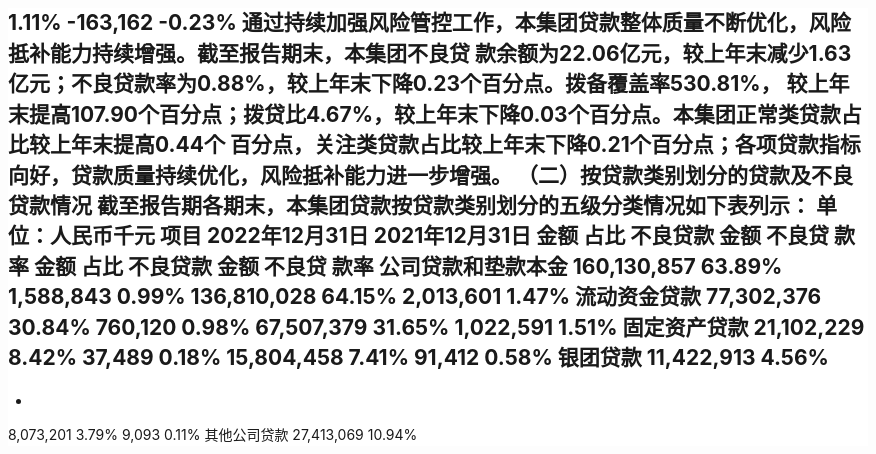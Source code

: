 1.11%
-163,162
-0.23%
通过持续加强风险管控工作，本集团贷款整体质量不断优化，风险抵补能力持续增强。截至报告期末，本集团不良贷
款余额为22.06亿元，较上年末减少1.63亿元；不良贷款率为0.88%，较上年末下降0.23个百分点。拨备覆盖率530.81%，
较上年末提高107.90个百分点；拨贷比4.67%，较上年末下降0.03个百分点。本集团正常类贷款占比较上年末提高0.44个
百分点，关注类贷款占比较上年末下降0.21个百分点；各项贷款指标向好，贷款质量持续优化，风险抵补能力进一步增强。
（二）按贷款类别划分的贷款及不良贷款情况
截至报告期各期末，本集团贷款按贷款类别划分的五级分类情况如下表列示：
单位：人民币千元
项目
2022年12月31日
2021年12月31日
金额
占比
不良贷款
金额
不良贷
款率
金额
占比
不良贷款
金额
不良贷
款率
公司贷款和垫款本金
160,130,857
63.89%
1,588,843
0.99%
136,810,028
64.15%
2,013,601
1.47%
流动资金贷款
77,302,376
30.84%
760,120
0.98%
67,507,379
31.65%
1,022,591
1.51%
固定资产贷款
21,102,229
8.42%
37,489
0.18%
15,804,458
7.41%
91,412
0.58%
银团贷款
11,422,913
4.56%
-
-
8,073,201
3.79%
9,093
0.11%
其他公司贷款
27,413,069
10.94%